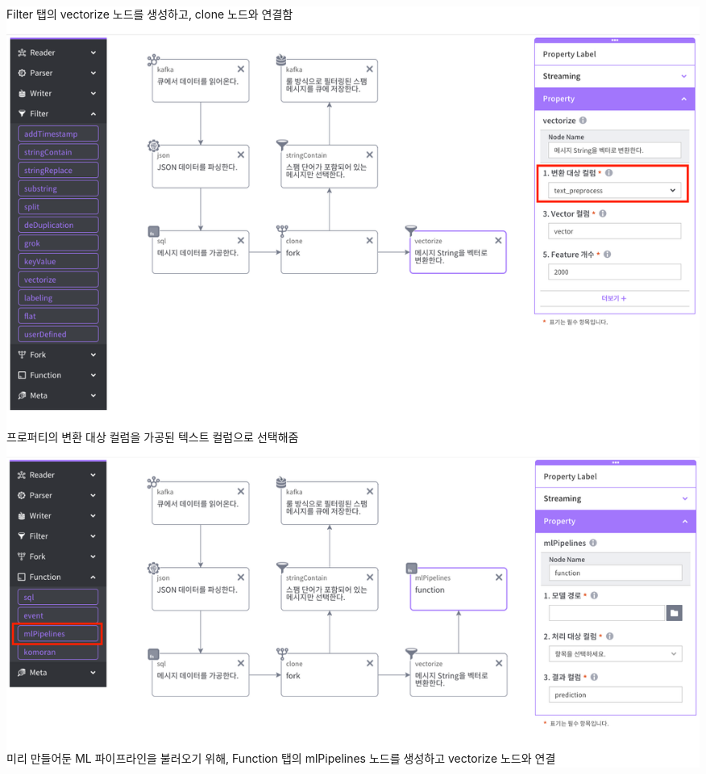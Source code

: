Filter 탭의 vectorize 노드를 생성하고, clone 노드와 연결함

![image-20191024092454476](images/image-20191024092454476.png)

프로퍼티의 변환 대상 컬럼을 가공된 텍스트 컬럼으로 선택해줌

![image-20191024092537083](images/image-20191024092537083.png)

미리 만들어둔 ML 파이프라인을 불러오기 위해, Function 탭의 mlPipelines 노드를 생성하고 vectorize 노드와 연결
